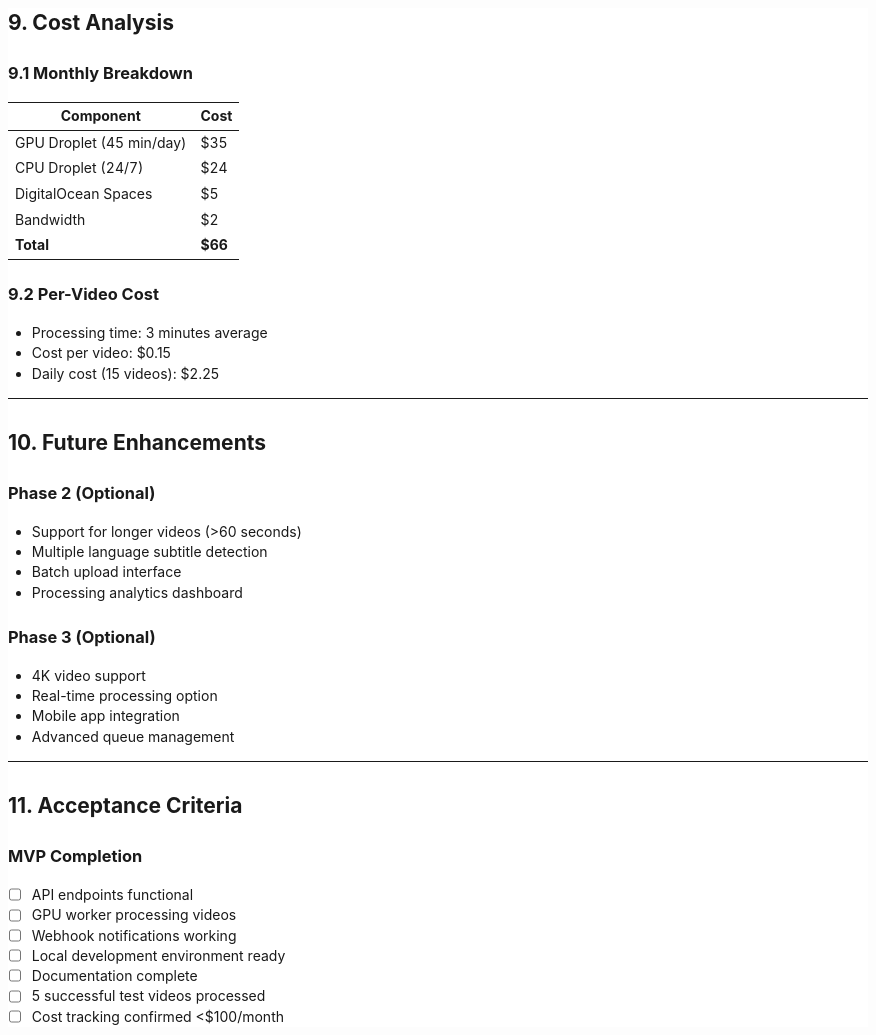 ## 9. Cost Analysis

### 9.1 Monthly Breakdown
| Component | Cost |
|-----------|------|
| GPU Droplet (45 min/day) | $35 |
| CPU Droplet (24/7) | $24 |
| DigitalOcean Spaces | $5 |
| Bandwidth | $2 |
| **Total** | **$66** |

### 9.2 Per-Video Cost
- Processing time: 3 minutes average
- Cost per video: $0.15
- Daily cost (15 videos): $2.25

---

## 10. Future Enhancements

### Phase 2 (Optional)
- Support for longer videos (>60 seconds)
- Multiple language subtitle detection
- Batch upload interface
- Processing analytics dashboard

### Phase 3 (Optional)
- 4K video support
- Real-time processing option
- Mobile app integration
- Advanced queue management

---

## 11. Acceptance Criteria

### MVP Completion
- [ ] API endpoints functional
- [ ] GPU worker processing videos
- [ ] Webhook notifications working
- [ ] Local development environment ready
- [ ] Documentation complete
- [ ] 5 successful test videos processed
- [ ] Cost tracking confirmed <$100/month
